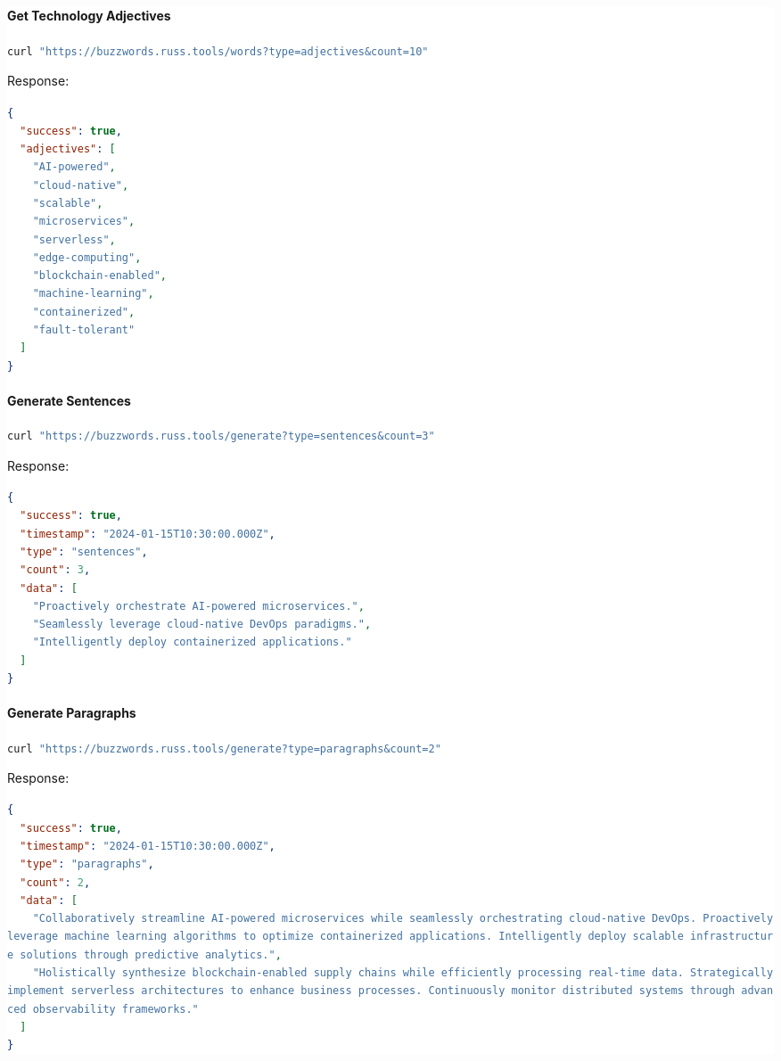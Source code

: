 #### Get Technology Adjectives
```bash
curl "https://buzzwords.russ.tools/words?type=adjectives&count=10"
```
Response:
```json
{
  "success": true,
  "adjectives": [
    "AI-powered",
    "cloud-native",
    "scalable", 
    "microservices",
    "serverless",
    "edge-computing",
    "blockchain-enabled",
    "machine-learning",
    "containerized",
    "fault-tolerant"
  ]
}
```

#### Generate Sentences
```bash
curl "https://buzzwords.russ.tools/generate?type=sentences&count=3"
```
Response:
```json
{
  "success": true,
  "timestamp": "2024-01-15T10:30:00.000Z",
  "type": "sentences",
  "count": 3,
  "data": [
    "Proactively orchestrate AI-powered microservices.",
    "Seamlessly leverage cloud-native DevOps paradigms.",
    "Intelligently deploy containerized applications."
  ]
}
```

#### Generate Paragraphs
```bash
curl "https://buzzwords.russ.tools/generate?type=paragraphs&count=2"
```
Response:
```json
{
  "success": true,
  "timestamp": "2024-01-15T10:30:00.000Z",
  "type": "paragraphs",
  "count": 2,
  "data": [
    "Collaboratively streamline AI-powered microservices while seamlessly orchestrating cloud-native DevOps. Proactively leverage machine learning algorithms to optimize containerized applications. Intelligently deploy scalable infrastructure solutions through predictive analytics.",
    "Holistically synthesize blockchain-enabled supply chains while efficiently processing real-time data. Strategically implement serverless architectures to enhance business processes. Continuously monitor distributed systems through advanced observability frameworks."
  ]
}
```
